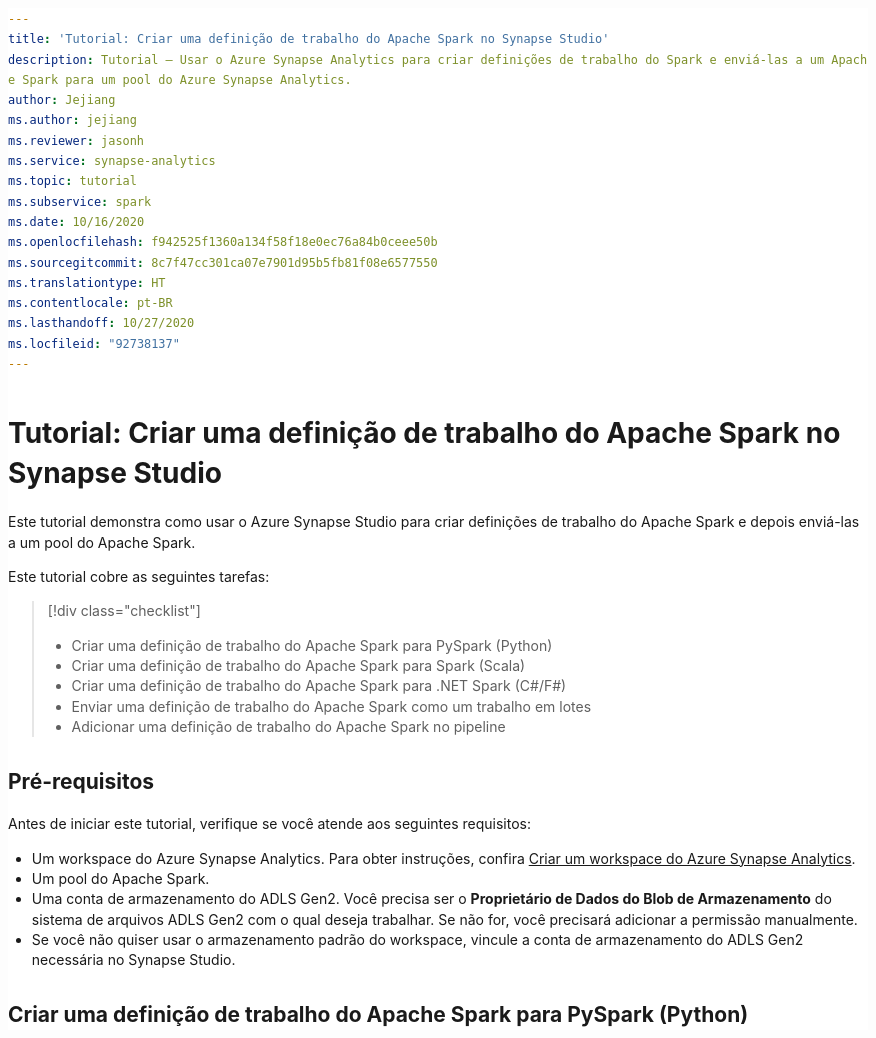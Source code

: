 ```yaml
---
title: 'Tutorial: Criar uma definição de trabalho do Apache Spark no Synapse Studio'
description: Tutorial – Usar o Azure Synapse Analytics para criar definições de trabalho do Spark e enviá-las a um Apache Spark para um pool do Azure Synapse Analytics.
author: Jejiang
ms.author: jejiang
ms.reviewer: jasonh
ms.service: synapse-analytics
ms.topic: tutorial
ms.subservice: spark
ms.date: 10/16/2020
ms.openlocfilehash: f942525f1360a134f58f18e0ec76a84b0ceee50b
ms.sourcegitcommit: 8c7f47cc301ca07e7901d95b5fb81f08e6577550
ms.translationtype: HT
ms.contentlocale: pt-BR
ms.lasthandoff: 10/27/2020
ms.locfileid: "92738137"
---
```

# <a name="tutorial-create-apache-spark-job-definition-in-synapse-studio"></a>Tutorial: Criar uma definição de trabalho do Apache Spark no Synapse Studio

Este tutorial demonstra como usar o Azure Synapse Studio para criar definições de trabalho do Apache Spark e depois enviá-las a um pool do Apache Spark.

Este tutorial cobre as seguintes tarefas:
> [!div class="checklist"]
>
> - Criar uma definição de trabalho do Apache Spark para PySpark (Python)
> - Criar uma definição de trabalho do Apache Spark para Spark (Scala)
> - Criar uma definição de trabalho do Apache Spark para .NET Spark (C#/F#)
> - Enviar uma definição de trabalho do Apache Spark como um trabalho em lotes
> - Adicionar uma definição de trabalho do Apache Spark no pipeline

## <a name="prerequisites"></a>Pré-requisitos

Antes de iniciar este tutorial, verifique se você atende aos seguintes requisitos:

* Um workspace do Azure Synapse Analytics. Para obter instruções, confira [Criar um workspace do Azure Synapse Analytics](../../machine-learning/how-to-manage-workspace.md?toc=/azure/synapse-analytics/toc.json&bc=/azure/synapse-analytics/breadcrumb/toc.json#create-a-workspace).
* Um pool do Apache Spark.
* Uma conta de armazenamento do ADLS Gen2. Você precisa ser o **Proprietário de Dados do Blob de Armazenamento** do sistema de arquivos ADLS Gen2 com o qual deseja trabalhar. Se não for, você precisará adicionar a permissão manualmente.
* Se você não quiser usar o armazenamento padrão do workspace, vincule a conta de armazenamento do ADLS Gen2 necessária no Synapse Studio. 

## <a name="create-an-apache-spark-job-definition-for-pyspark-python"></a>Criar uma definição de trabalho do Apache Spark para PySpark (Python)
